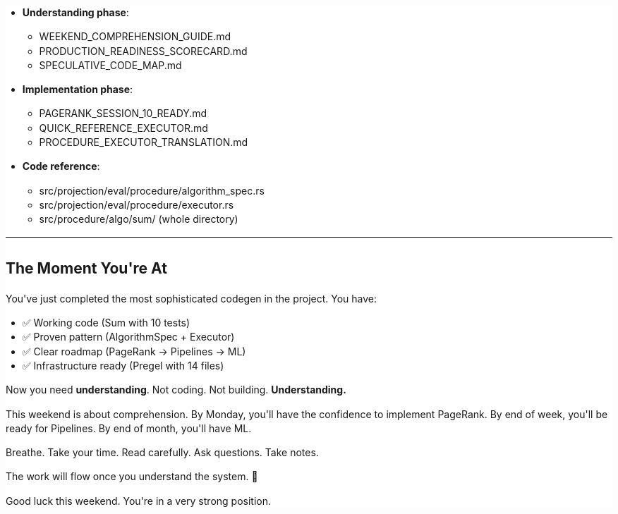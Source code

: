 - **Understanding phase**:

  - WEEKEND_COMPREHENSION_GUIDE.md
  - PRODUCTION_READINESS_SCORECARD.md
  - SPECULATIVE_CODE_MAP.md

- **Implementation phase**:

  - PAGERANK_SESSION_10_READY.md
  - QUICK_REFERENCE_EXECUTOR.md
  - PROCEDURE_EXECUTOR_TRANSLATION.md

- **Code reference**:
  - src/projection/eval/procedure/algorithm_spec.rs
  - src/projection/eval/procedure/executor.rs
  - src/procedure/algo/sum/ (whole directory)

---

## The Moment You're At

You've just completed the most sophisticated codegen in the project. You have:

- ✅ Working code (Sum with 10 tests)
- ✅ Proven pattern (AlgorithmSpec + Executor)
- ✅ Clear roadmap (PageRank → Pipelines → ML)
- ✅ Infrastructure ready (Pregel with 14 files)

Now you need **understanding**. Not coding. Not building. **Understanding.**

This weekend is about comprehension. By Monday, you'll have the confidence to implement PageRank. By end of week, you'll be ready for Pipelines. By end of month, you'll have ML.

Breathe. Take your time. Read carefully. Ask questions. Take notes.

The work will flow once you understand the system. 🙏

Good luck this weekend. You're in a very strong position.
